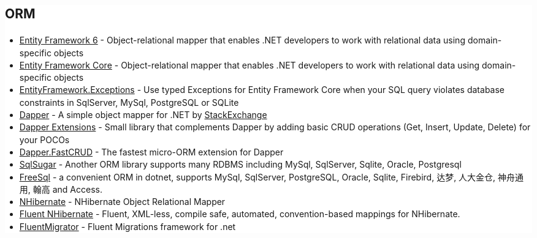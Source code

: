 ## ORM

*   [Entity Framework 6](https://github.com/dotnet/ef6) - Object-relational mapper that enables .NET developers to work with relational data using domain-specific objects
*   [Entity Framework Core](https://github.com/dotnet/efcore) - Object-relational mapper that enables .NET developers to work with relational data using domain-specific objects
*   [EntityFramework.Exceptions](https://github.com/Giorgi/EntityFramework.Exceptions) - Use typed Exceptions for Entity Framework Core when your SQL query violates database constraints in SqlServer, MySql, PostgreSQL or SQLite
*   [Dapper](https://github.com/StackExchange/Dapper) - A simple object mapper for .NET by [StackExchange](https://stackexchange.github.io/)
*   [Dapper Extensions](https://github.com/tmsmith/Dapper-Extensions) - Small library that complements Dapper by adding basic CRUD operations (Get, Insert, Update, Delete) for your POCOs
*   [Dapper.FastCRUD](https://github.com/MoonStorm/Dapper.FastCRUD) - The fastest micro-ORM extension for Dapper
*   [SqlSugar](https://github.com/donet5/SqlSugar) - Another ORM library supports many RDBMS including MySql, SqlServer, Sqlite, Oracle, Postgresql
*   [FreeSql](https:/github.com/dotnetcore/FreeSql) - a convenient ORM in dotnet, supports MySql, SqlServer, PostgreSQL, Oracle, Sqlite, Firebird, 达梦, 人大金仓, 神舟通用, 翰高 and Access.
*   [NHibernate](https://github.com/nhibernate) - NHibernate Object Relational Mapper
*   [Fluent NHibernate](https://github.com/nhibernate/fluent-nhibernate) - Fluent, XML-less, compile safe, automated, convention-based mappings for NHibernate.
*   [FluentMigrator](https://github.com/fluentmigrator/fluentmigrator) - Fluent Migrations framework for .net
